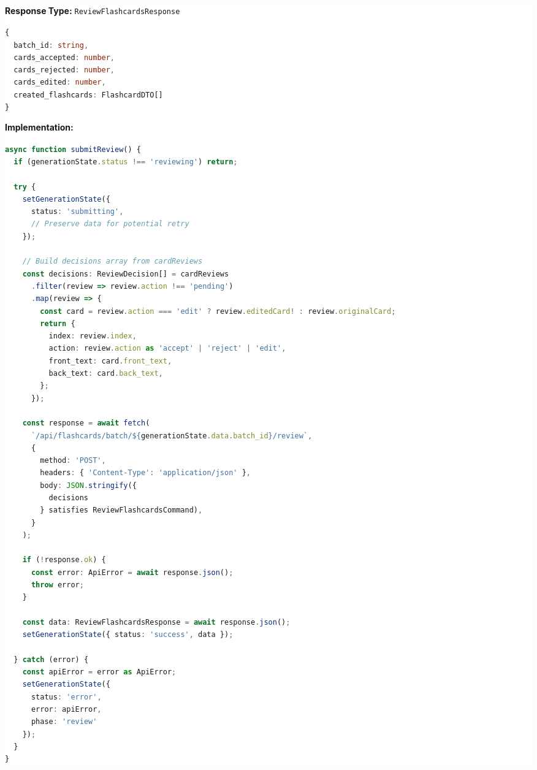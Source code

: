 **Response Type:** `ReviewFlashcardsResponse`
```typescript
{
  batch_id: string,
  cards_accepted: number,
  cards_rejected: number,
  cards_edited: number,
  created_flashcards: FlashcardDTO[]
}
```

**Implementation:**
```typescript
async function submitReview() {
  if (generationState.status !== 'reviewing') return;

  try {
    setGenerationState({
      status: 'submitting',
      // Preserve data for potential retry
    });

    // Build decisions array from cardReviews
    const decisions: ReviewDecision[] = cardReviews
      .filter(review => review.action !== 'pending')
      .map(review => {
        const card = review.action === 'edit' ? review.editedCard! : review.originalCard;
        return {
          index: review.index,
          action: review.action as 'accept' | 'reject' | 'edit',
          front_text: card.front_text,
          back_text: card.back_text,
        };
      });

    const response = await fetch(
      `/api/flashcards/batch/${generationState.data.batch_id}/review`,
      {
        method: 'POST',
        headers: { 'Content-Type': 'application/json' },
        body: JSON.stringify({
          decisions
        } satisfies ReviewFlashcardsCommand),
      }
    );

    if (!response.ok) {
      const error: ApiError = await response.json();
      throw error;
    }

    const data: ReviewFlashcardsResponse = await response.json();
    setGenerationState({ status: 'success', data });

  } catch (error) {
    const apiError = error as ApiError;
    setGenerationState({
      status: 'error',
      error: apiError,
      phase: 'review'
    });
  }
}
```
